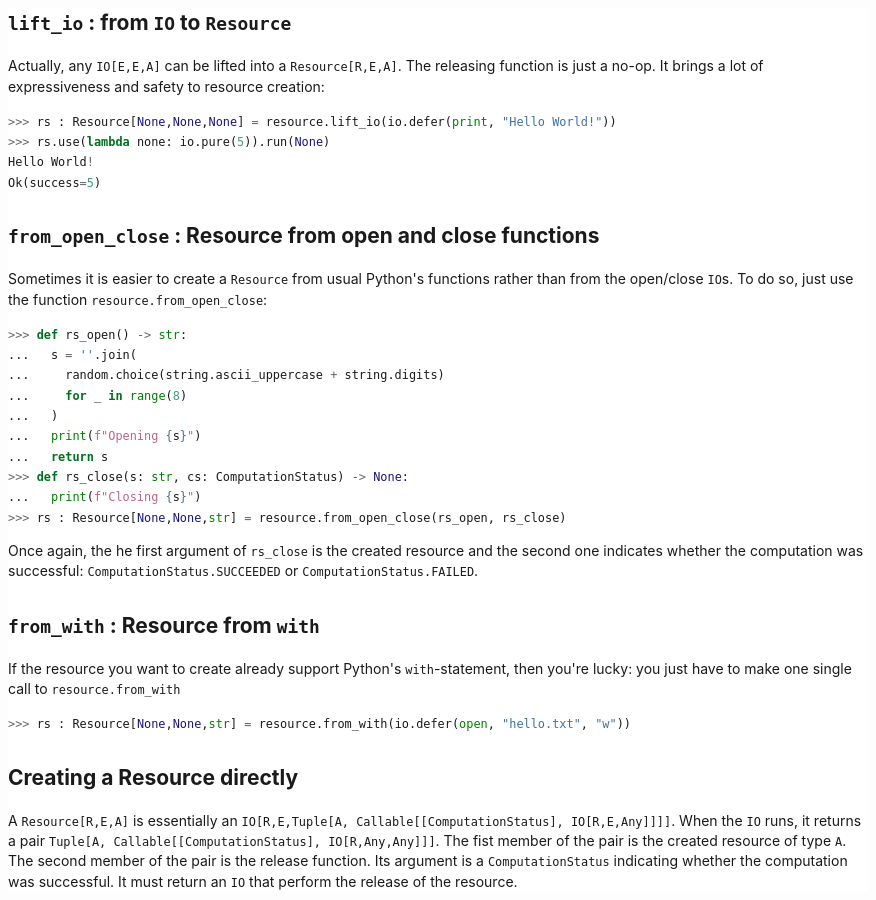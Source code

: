 ## `lift_io` : from `IO` to `Resource`

Actually, any `IO[E,E,A]` can be lifted into a `Resource[R,E,A]`.
The releasing function is just a no-op. It brings a lot of expressiveness
and safety to resource creation:

```python
>>> rs : Resource[None,None,None] = resource.lift_io(io.defer(print, "Hello World!"))
>>> rs.use(lambda none: io.pure(5)).run(None)
Hello World!
Ok(success=5)
```

## `from_open_close` : Resource from open and close functions

Sometimes it is easier to create a `Resource` from usual Python's
functions rather than from the open/close `IO`s. To do so, just
use the function `resource.from_open_close`:

```python
>>> def rs_open() -> str:
...   s = ''.join(
...     random.choice(string.ascii_uppercase + string.digits)
...     for _ in range(8)
...   )
...   print(f"Opening {s}")
...   return s
>>> def rs_close(s: str, cs: ComputationStatus) -> None:
...   print(f"Closing {s}")
>>> rs : Resource[None,None,str] = resource.from_open_close(rs_open, rs_close)
```

Once again, the he first argument of `rs_close` is the created resource and
the second one indicates whether the computation was successful:
`ComputationStatus.SUCCEEDED` or `ComputationStatus.FAILED`.

## `from_with` : Resource from `with`

If the resource you want to create already support Python's
`with`-statement, then you're lucky: you just have to make
one single call to `resource.from_with`

```python
>>> rs : Resource[None,None,str] = resource.from_with(io.defer(open, "hello.txt", "w"))
```

## Creating a Resource directly

A `Resource[R,E,A]` is essentially an
`IO[R,E,Tuple[A, Callable[[ComputationStatus], IO[R,E,Any]]]]`.
When the `IO` runs, it returns a pair
`Tuple[A, Callable[[ComputationStatus], IO[R,Any,Any]]]`.
The fist member of the pair is the created resource of type `A`.
The second member of the pair is the release function. Its argument is a
`ComputationStatus` indicating whether the computation was successful.
It must return an `IO` that perform the release of the resource.
